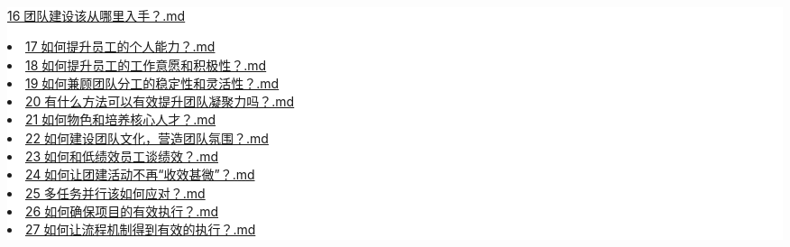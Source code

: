 <a class="menu-item" href="/%e4%b8%93%e6%a0%8f/%e6%8a%80%e6%9c%af%e7%ae%a1%e7%90%86%e5%ae%9e%e6%88%98%2036%20%e8%ae%b2/16%20%20%e5%9b%a2%e9%98%9f%e5%bb%ba%e8%ae%be%e8%af%a5%e4%bb%8e%e5%93%aa%e9%87%8c%e5%85%a5%e6%89%8b%ef%bc%9f.md" id="16  团队建设该从哪里入手？.md">16  团队建设该从哪里入手？.md</a>
</li>
<li>
<a class="menu-item" href="/%e4%b8%93%e6%a0%8f/%e6%8a%80%e6%9c%af%e7%ae%a1%e7%90%86%e5%ae%9e%e6%88%98%2036%20%e8%ae%b2/17%20%20%e5%a6%82%e4%bd%95%e6%8f%90%e5%8d%87%e5%91%98%e5%b7%a5%e7%9a%84%e4%b8%aa%e4%ba%ba%e8%83%bd%e5%8a%9b%ef%bc%9f.md" id="17  如何提升员工的个人能力？.md">17  如何提升员工的个人能力？.md</a>
</li>
<li>
<a class="menu-item" href="/%e4%b8%93%e6%a0%8f/%e6%8a%80%e6%9c%af%e7%ae%a1%e7%90%86%e5%ae%9e%e6%88%98%2036%20%e8%ae%b2/18%20%20%e5%a6%82%e4%bd%95%e6%8f%90%e5%8d%87%e5%91%98%e5%b7%a5%e7%9a%84%e5%b7%a5%e4%bd%9c%e6%84%8f%e6%84%bf%e5%92%8c%e7%a7%af%e6%9e%81%e6%80%a7%ef%bc%9f.md" id="18  如何提升员工的工作意愿和积极性？.md">18  如何提升员工的工作意愿和积极性？.md</a>
</li>
<li>
<a class="menu-item" href="/%e4%b8%93%e6%a0%8f/%e6%8a%80%e6%9c%af%e7%ae%a1%e7%90%86%e5%ae%9e%e6%88%98%2036%20%e8%ae%b2/19%20%20%e5%a6%82%e4%bd%95%e5%85%bc%e9%a1%be%e5%9b%a2%e9%98%9f%e5%88%86%e5%b7%a5%e7%9a%84%e7%a8%b3%e5%ae%9a%e6%80%a7%e5%92%8c%e7%81%b5%e6%b4%bb%e6%80%a7%ef%bc%9f.md" id="19  如何兼顾团队分工的稳定性和灵活性？.md">19  如何兼顾团队分工的稳定性和灵活性？.md</a>
</li>
<li>
<a class="menu-item" href="/%e4%b8%93%e6%a0%8f/%e6%8a%80%e6%9c%af%e7%ae%a1%e7%90%86%e5%ae%9e%e6%88%98%2036%20%e8%ae%b2/20%20%20%e6%9c%89%e4%bb%80%e4%b9%88%e6%96%b9%e6%b3%95%e5%8f%af%e4%bb%a5%e6%9c%89%e6%95%88%e6%8f%90%e5%8d%87%e5%9b%a2%e9%98%9f%e5%87%9d%e8%81%9a%e5%8a%9b%e5%90%97%ef%bc%9f.md" id="20  有什么方法可以有效提升团队凝聚力吗？.md">20  有什么方法可以有效提升团队凝聚力吗？.md</a>
</li>
<li>
<a class="menu-item" href="/%e4%b8%93%e6%a0%8f/%e6%8a%80%e6%9c%af%e7%ae%a1%e7%90%86%e5%ae%9e%e6%88%98%2036%20%e8%ae%b2/21%20%20%e5%a6%82%e4%bd%95%e7%89%a9%e8%89%b2%e5%92%8c%e5%9f%b9%e5%85%bb%e6%a0%b8%e5%bf%83%e4%ba%ba%e6%89%8d%ef%bc%9f.md" id="21  如何物色和培养核心人才？.md">21  如何物色和培养核心人才？.md</a>
</li>
<li>
<a class="menu-item" href="/%e4%b8%93%e6%a0%8f/%e6%8a%80%e6%9c%af%e7%ae%a1%e7%90%86%e5%ae%9e%e6%88%98%2036%20%e8%ae%b2/22%20%20%e5%a6%82%e4%bd%95%e5%bb%ba%e8%ae%be%e5%9b%a2%e9%98%9f%e6%96%87%e5%8c%96%ef%bc%8c%e8%90%a5%e9%80%a0%e5%9b%a2%e9%98%9f%e6%b0%9b%e5%9b%b4%ef%bc%9f.md" id="22  如何建设团队文化，营造团队氛围？.md">22  如何建设团队文化，营造团队氛围？.md</a>
</li>
<li>
<a class="menu-item" href="/%e4%b8%93%e6%a0%8f/%e6%8a%80%e6%9c%af%e7%ae%a1%e7%90%86%e5%ae%9e%e6%88%98%2036%20%e8%ae%b2/23%20%20%e5%a6%82%e4%bd%95%e5%92%8c%e4%bd%8e%e7%bb%a9%e6%95%88%e5%91%98%e5%b7%a5%e8%b0%88%e7%bb%a9%e6%95%88%ef%bc%9f.md" id="23  如何和低绩效员工谈绩效？.md">23  如何和低绩效员工谈绩效？.md</a>
</li>
<li>
<a class="menu-item" href="/%e4%b8%93%e6%a0%8f/%e6%8a%80%e6%9c%af%e7%ae%a1%e7%90%86%e5%ae%9e%e6%88%98%2036%20%e8%ae%b2/24%20%20%e5%a6%82%e4%bd%95%e8%ae%a9%e5%9b%a2%e5%bb%ba%e6%b4%bb%e5%8a%a8%e4%b8%8d%e5%86%8d%e2%80%9c%e6%94%b6%e6%95%88%e7%94%9a%e5%be%ae%e2%80%9d%ef%bc%9f.md" id="24  如何让团建活动不再“收效甚微”？.md">24  如何让团建活动不再“收效甚微”？.md</a>
</li>
<li>
<a class="menu-item" href="/%e4%b8%93%e6%a0%8f/%e6%8a%80%e6%9c%af%e7%ae%a1%e7%90%86%e5%ae%9e%e6%88%98%2036%20%e8%ae%b2/25%20%20%e5%a4%9a%e4%bb%bb%e5%8a%a1%e5%b9%b6%e8%a1%8c%e8%af%a5%e5%a6%82%e4%bd%95%e5%ba%94%e5%af%b9%ef%bc%9f.md" id="25  多任务并行该如何应对？.md">25  多任务并行该如何应对？.md</a>
</li>
<li>
<a class="menu-item" href="/%e4%b8%93%e6%a0%8f/%e6%8a%80%e6%9c%af%e7%ae%a1%e7%90%86%e5%ae%9e%e6%88%98%2036%20%e8%ae%b2/26%20%20%e5%a6%82%e4%bd%95%e7%a1%ae%e4%bf%9d%e9%a1%b9%e7%9b%ae%e7%9a%84%e6%9c%89%e6%95%88%e6%89%a7%e8%a1%8c%ef%bc%9f.md" id="26  如何确保项目的有效执行？.md">26  如何确保项目的有效执行？.md</a>
</li>
<li>
<a class="menu-item" href="/%e4%b8%93%e6%a0%8f/%e6%8a%80%e6%9c%af%e7%ae%a1%e7%90%86%e5%ae%9e%e6%88%98%2036%20%e8%ae%b2/27%20%20%e5%a6%82%e4%bd%95%e8%ae%a9%e6%b5%81%e7%a8%8b%e6%9c%ba%e5%88%b6%e5%be%97%e5%88%b0%e6%9c%89%e6%95%88%e7%9a%84%e6%89%a7%e8%a1%8c%ef%bc%9f.md" id="27  如何让流程机制得到有效的执行？.md">27  如何让流程机制得到有效的执行？.md</a>